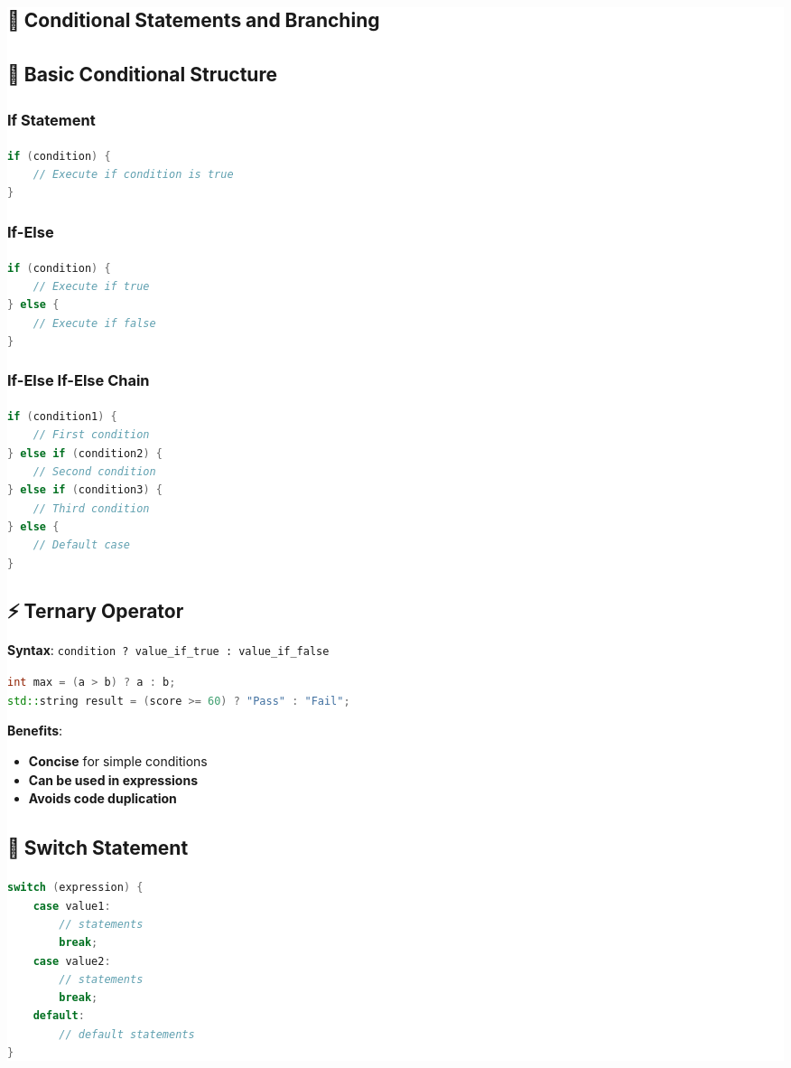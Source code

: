 ## 🔀 Conditional Statements and Branching

## 🎯 Basic Conditional Structure

### If Statement
```cpp
if (condition) {
    // Execute if condition is true
}
```

### If-Else
```cpp
if (condition) {
    // Execute if true
} else {
    // Execute if false
}
```

### If-Else If-Else Chain
```cpp
if (condition1) {
    // First condition
} else if (condition2) {
    // Second condition  
} else if (condition3) {
    // Third condition
} else {
    // Default case
}
```

## ⚡ Ternary Operator

**Syntax**: `condition ? value_if_true : value_if_false`

```cpp
int max = (a > b) ? a : b;
std::string result = (score >= 60) ? "Pass" : "Fail";
```

**Benefits**: 
- **Concise** for simple conditions
- **Can be used in expressions**
- **Avoids code duplication**

## 🔄 Switch Statement

```cpp
switch (expression) {
    case value1:
        // statements
        break;
    case value2:
        // statements  
        break;
    default:
        // default statements
}
```
